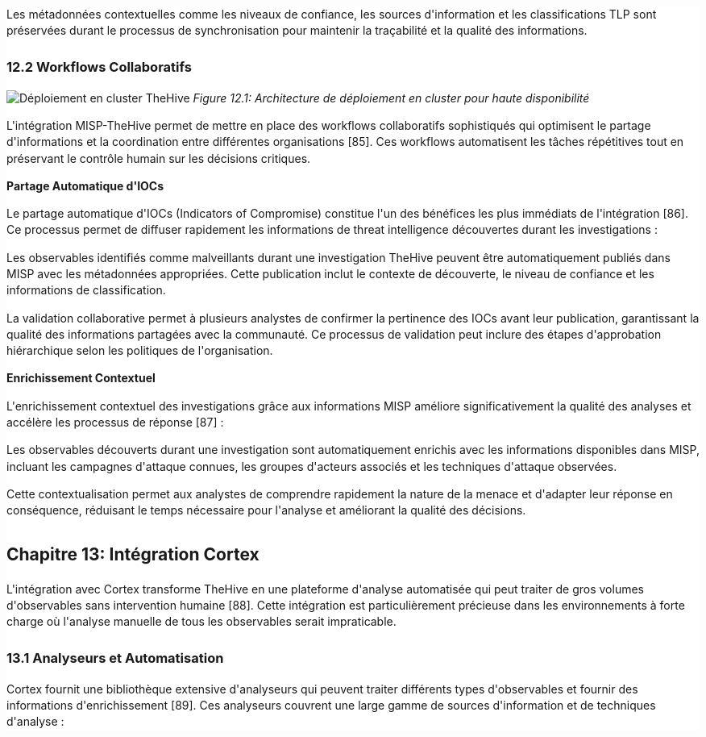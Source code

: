 Les métadonnées contextuelles comme les niveaux de confiance, les sources d'information et les classifications TLP sont préservées durant le processus de synchronisation pour maintenir la traçabilité et la qualité des informations.

### 12.2 Workflows Collaboratifs

![Déploiement en cluster TheHive](https://private-us-east-1.manuscdn.com/sessionFile/MAJdyu4yuReqZflYjOVZvA/sandbox/3avE3f7piVwU3WakuoAceK-images_1749803486741_na1fn_L2hvbWUvdWJ1bnR1L21hbnVlbF90aGVoaXZlL2ltYWdlcy90aGVoaXZlX2NsdXN0ZXJfZGVwbG95bWVudA.png?Policy=eyJTdGF0ZW1lbnQiOlt7IlJlc291cmNlIjoiaHR0cHM6Ly9wcml2YXRlLXVzLWVhc3QtMS5tYW51c2Nkbi5jb20vc2Vzc2lvbkZpbGUvTUFKZHl1NHl1UmVxWmZsWWpPVlp2QS9zYW5kYm94LzNhdkUzZjdwaVZ3VTNXYWt1b0FjZUstaW1hZ2VzXzE3NDk4MDM0ODY3NDFfbmExZm5fTDJodmJXVXZkV0oxYm5SMUwyMWhiblZsYkY5MGFHVm9hWFpsTDJsdFlXZGxjeTkwYUdWb2FYWmxYMk5zZFhOMFpYSmZaR1Z3Ykc5NWJXVnVkQS5wbmciLCJDb25kaXRpb24iOnsiRGF0ZUxlc3NUaGFuIjp7IkFXUzpFcG9jaFRpbWUiOjE3NjcyMjU2MDB9fX1dfQ__&Key-Pair-Id=K2HSFNDJXOU9YS&Signature=myEufLGuu12Rg32i-FZqv7EgDkqkIFQnSUxaZLvHbuzxa~yHq3MyAlUF~~QHKM-0TITkJzZC6RPhqKwRyy3KvDrMjyF8SqhcGiQkpfloUxTMjFeYTXNY~~vqDWdoMCk44PJCJ4bgsYuJ36aybBElaYF6FFk1CxF94ggDPlLHfe7Y-XquVho3SLwTkGV0z7vOVjlOgqNlFeP2JGm1cSmXQweAz96BCQsT9kjm4BXZoSQpesXfAT0dMlwKh7QU2bn333eLiyXppbs2RrNHtz5Kcn1m1bcNwbnXx97cHBOAWN6hdj0UE4zV6ejpgifqyLMXP81zDomHmdizG4LgekVgjQ__)
*Figure 12.1: Architecture de déploiement en cluster pour haute disponibilité*

L'intégration MISP-TheHive permet de mettre en place des workflows collaboratifs sophistiqués qui optimisent le partage d'informations et la coordination entre différentes organisations [85]. Ces workflows automatisent les tâches répétitives tout en préservant le contrôle humain sur les décisions critiques.

**Partage Automatique d'IOCs**

Le partage automatique d'IOCs (Indicators of Compromise) constitue l'un des bénéfices les plus immédiats de l'intégration [86]. Ce processus permet de diffuser rapidement les informations de threat intelligence découvertes durant les investigations :

Les observables identifiés comme malveillants durant une investigation TheHive peuvent être automatiquement publiés dans MISP avec les métadonnées appropriées. Cette publication inclut le contexte de découverte, le niveau de confiance et les informations de classification.

La validation collaborative permet à plusieurs analystes de confirmer la pertinence des IOCs avant leur publication, garantissant la qualité des informations partagées avec la communauté. Ce processus de validation peut inclure des étapes d'approbation hiérarchique selon les politiques de l'organisation.

**Enrichissement Contextuel**

L'enrichissement contextuel des investigations grâce aux informations MISP améliore significativement la qualité des analyses et accélère les processus de réponse [87] :

Les observables découverts durant une investigation sont automatiquement enrichis avec les informations disponibles dans MISP, incluant les campagnes d'attaque connues, les groupes d'acteurs associés et les techniques d'attaque observées.

Cette contextualisation permet aux analystes de comprendre rapidement la nature de la menace et d'adapter leur réponse en conséquence, réduisant le temps nécessaire pour l'analyse et améliorant la qualité des décisions.

## Chapitre 13: Intégration Cortex

L'intégration avec Cortex transforme TheHive en une plateforme d'analyse automatisée qui peut traiter de gros volumes d'observables sans intervention humaine [88]. Cette intégration est particulièrement précieuse dans les environnements à forte charge où l'analyse manuelle de tous les observables serait impraticable.

### 13.1 Analyseurs et Automatisation

Cortex fournit une bibliothèque extensive d'analyseurs qui peuvent traiter différents types d'observables et fournir des informations d'enrichissement [89]. Ces analyseurs couvrent une large gamme de sources d'information et de techniques d'analyse :
